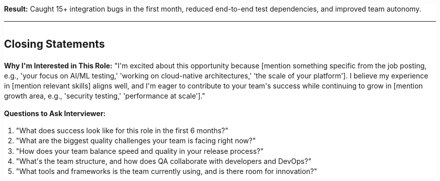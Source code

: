 **Result:** Caught 15+ integration bugs in the first month, reduced end-to-end test dependencies, and improved team autonomy.

---

## Closing Statements

**Why I'm Interested in This Role:**
"I'm excited about this opportunity because [mention something specific from the job posting, e.g., 'your focus on AI/ML testing,' 'working on cloud-native architectures,' 'the scale of your platform']. I believe my experience in [mention relevant skills] aligns well, and I'm eager to contribute to your team's success while continuing to grow in [mention growth area, e.g., 'security testing,' 'performance at scale']."

**Questions to Ask Interviewer:**
1. "What does success look like for this role in the first 6 months?"
2. "What are the biggest quality challenges your team is facing right now?"
3. "How does your team balance speed and quality in your release process?"
4. "What's the team structure, and how does QA collaborate with developers and DevOps?"
5. "What tools and frameworks is the team currently using, and is there room for innovation?"
